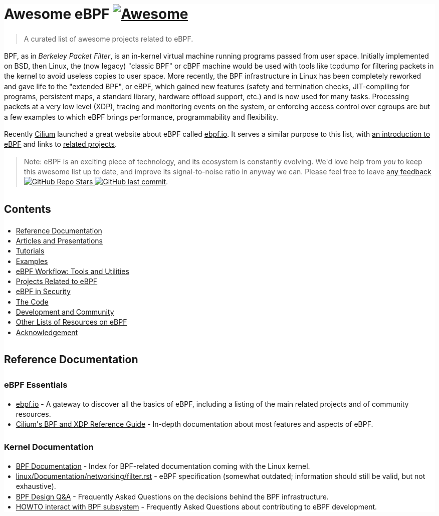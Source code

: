# Awesome eBPF [![Awesome](https://awesome.re/badge.svg)](https://github.com/sindresorhus/awesome)

> A curated list of awesome projects related to eBPF.

BPF, as in _Berkeley Packet Filter_, is an in-kernel virtual machine running programs passed from user space. Initially implemented on BSD, then Linux, the (now legacy) "classic BPF" or cBPF machine would be used with tools like tcpdump for filtering packets in the kernel to avoid useless copies to user space. More recently, the BPF infrastructure in Linux has been completely reworked and gave life to the "extended BPF", or eBPF, which gained new features (safety and termination checks, JIT-compiling for programs, persistent maps, a standard library, hardware offload support, etc.) and is now used for many tasks. Processing packets at a very low level (XDP), tracing and monitoring events on the system, or enforcing access control over cgroups are but a few examples to which eBPF brings performance, programmability and flexibility.

Recently [Cilium](https://cilium.io) launched a great website about eBPF called [ebpf.io](https://ebpf.io/). It serves a similar purpose to this list, with [an introduction to eBPF](https://ebpf.io/what-is-ebpf) and links to [related projects](https://ebpf.io/projects).

> Note: eBPF is an exciting piece of technology, and its ecosystem is constantly evolving. We'd love help from _you_ to keep this awesome list up to date, and improve its signal-to-noise ratio in anyway we can. Please feel free to leave [any feedback ![GitHub Repo Stars](https://img.shields.io/github/stars/zoidbergwill/awesome-ebpf) ![GitHub last commit](https://img.shields.io/github/last-commit/zoidbergwill/awesome-ebpf)](https://github.com/zoidbergwill/awesome-ebpf/issues).

## Contents

- [Reference Documentation](#reference-documentation)
- [Articles and Presentations](#articles-and-presentations)
- [Tutorials](#tutorials)
- [Examples](#examples)
- [eBPF Workflow: Tools and Utilities](#ebpf-workflow-tools-and-utilities)
- [Projects Related to eBPF](#projects-related-to-ebpf)
- [eBPF in Security](#ebpf-in-security)
- [The Code](#the-code)
- [Development and Community](#development-and-community)
- [Other Lists of Resources on eBPF](#other-lists-of-resources-on-ebpf)
- [Acknowledgement](#acknowledgement)

## Reference Documentation

### eBPF Essentials

- [ebpf.io](https://ebpf.io/) - A gateway to discover all the basics of eBPF, including a listing of the main related projects and of community resources.
- [Cilium's BPF and XDP Reference Guide](http://docs.cilium.io/en/latest/bpf/) - In-depth documentation about most features and aspects of eBPF.

### Kernel Documentation

- [BPF Documentation](https://www.kernel.org/doc/html/latest/bpf/index.html) - Index for BPF-related documentation coming with the Linux kernel.
- [linux/Documentation/networking/filter.rst](https://git.kernel.org/pub/scm/linux/kernel/git/torvalds/linux.git/tree/Documentation/networking/filter.rst) - eBPF specification (somewhat outdated; information should still be valid, but not exhaustive).
- [BPF Design Q&A](https://www.kernel.org/doc/html/latest/bpf/bpf_design_QA.html) - Frequently Asked Questions on the decisions behind the BPF infrastructure.
- [HOWTO interact with BPF subsystem](https://www.kernel.org/doc/html/latest/bpf/bpf_devel_QA.html) - Frequently Asked Questions about contributing to eBPF development.
